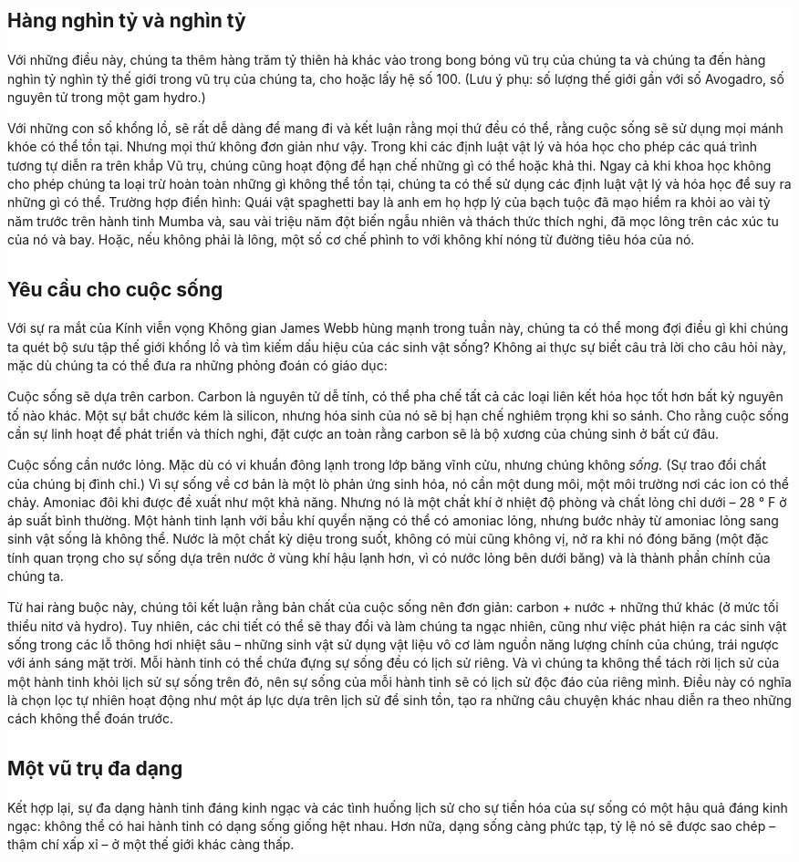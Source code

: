 ## Hàng nghìn tỷ và nghìn tỷ

Với những điều này, chúng ta thêm hàng trăm tỷ thiên hà khác vào trong bong bóng vũ trụ của chúng ta và chúng ta đến hàng nghìn tỷ nghìn tỷ thế giới trong vũ trụ của chúng ta, cho hoặc lấy hệ số 100. (Lưu ý phụ: số lượng thế giới gần với số Avogadro, số nguyên tử trong một gam hydro.)

Với những con số khổng lồ, sẽ rất dễ dàng để mang đi và kết luận rằng mọi thứ đều có thể, rằng cuộc sống sẽ sử dụng mọi mánh khóe có thể tồn tại. Nhưng mọi thứ không đơn giản như vậy. Trong khi các định luật vật lý và hóa học cho phép các quá trình tương tự diễn ra trên khắp Vũ trụ, chúng cũng hoạt động để hạn chế những gì có thể hoặc khả thi. Ngay cả khi khoa học không cho phép chúng ta loại trừ hoàn toàn những gì không thể tồn tại, chúng ta có thể sử dụng các định luật vật lý và hóa học để suy ra những gì có thể. Trường hợp điển hình: Quái vật spaghetti bay là anh em họ hợp lý của bạch tuộc đã mạo hiểm ra khỏi ao vài tỷ năm trước trên hành tinh Mumba và, sau vài triệu năm đột biến ngẫu nhiên và thách thức thích nghi, đã mọc lông trên các xúc tu của nó và bay. Hoặc, nếu không phải là lông, một số cơ chế phình to với không khí nóng từ đường tiêu hóa của nó.

## Yêu cầu cho cuộc sống

Với sự ra mắt của Kính viễn vọng Không gian James Webb hùng mạnh trong tuần này, chúng ta có thể mong đợi điều gì khi chúng ta quét bộ sưu tập thế giới khổng lồ và tìm kiếm dấu hiệu của các sinh vật sống? Không ai thực sự biết câu trả lời cho câu hỏi này, mặc dù chúng ta có thể đưa ra những phỏng đoán có giáo dục:

Cuộc sống sẽ dựa trên carbon. Carbon là nguyên tử dễ tính, có thể pha chế tất cả các loại liên kết hóa học tốt hơn bất kỳ nguyên tố nào khác. Một sự bắt chước kém là silicon, nhưng hóa sinh của nó sẽ bị hạn chế nghiêm trọng khi so sánh. Cho rằng cuộc sống cần sự linh hoạt để phát triển và thích nghi, đặt cược an toàn rằng carbon sẽ là bộ xương của chúng sinh ở bất cứ đâu.

Cuộc sống cần nước lỏng. Mặc dù có vi khuẩn đông lạnh trong lớp băng vĩnh cửu, nhưng chúng không _sống._ (Sự trao đổi chất của chúng bị đình chỉ.) Vì sự sống về cơ bản là một lò phản ứng sinh hóa, nó cần một dung môi, một môi trường nơi các ion có thể chảy. Amoniac đôi khi được đề xuất như một khả năng. Nhưng nó là một chất khí ở nhiệt độ phòng và chất lỏng chỉ dưới – 28 ° F ở áp suất bình thường. Một hành tinh lạnh với bầu khí quyển nặng có thể có amoniac lỏng, nhưng bước nhảy từ amoniac lỏng sang sinh vật sống là không thể. Nước là một chất kỳ diệu trong suốt, không có mùi cũng không vị, nở ra khi nó đóng băng (một đặc tính quan trọng cho sự sống dựa trên nước ở vùng khí hậu lạnh hơn, vì có nước lỏng bên dưới băng) và là thành phần chính của chúng ta.

Từ hai ràng buộc này, chúng tôi kết luận rằng bản chất của cuộc sống nên đơn giản: carbon + nước + những thứ khác (ở mức tối thiểu nitơ và hydro). Tuy nhiên, các chi tiết có thể sẽ thay đổi và làm chúng ta ngạc nhiên, cũng như việc phát hiện ra các sinh vật sống trong các lỗ thông hơi nhiệt sâu – những sinh vật sử dụng vật liệu vô cơ làm nguồn năng lượng chính của chúng, trái ngược với ánh sáng mặt trời. Mỗi hành tinh có thể chứa đựng sự sống đều có lịch sử riêng. Và vì chúng ta không thể tách rời lịch sử của một hành tinh khỏi lịch sử sự sống trên đó, nên sự sống của mỗi hành tinh sẽ có lịch sử độc đáo của riêng mình. Điều này có nghĩa là chọn lọc tự nhiên hoạt động như một áp lực dựa trên lịch sử để sinh tồn, tạo ra những câu chuyện khác nhau diễn ra theo những cách không thể đoán trước.

## Một vũ trụ đa dạng

Kết hợp lại, sự đa dạng hành tinh đáng kinh ngạc và các tình huống lịch sử cho sự tiến hóa của sự sống có một hậu quả đáng kinh ngạc: không thể có hai hành tinh có dạng sống giống hệt nhau. Hơn nữa, dạng sống càng phức tạp, tỷ lệ nó sẽ được sao chép – thậm chí xấp xỉ – ở một thế giới khác càng thấp.
